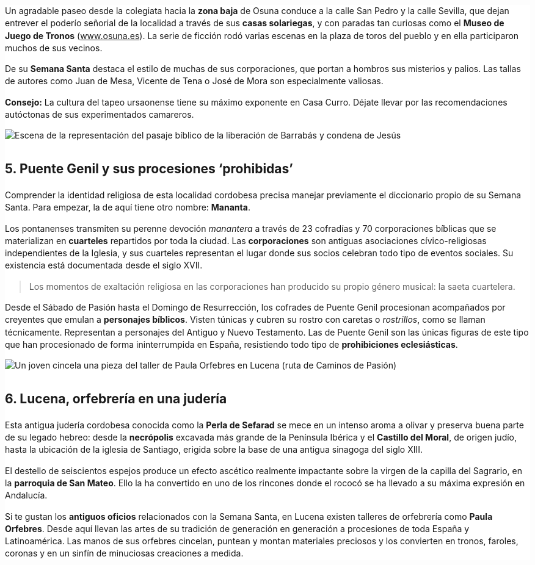 Un agradable paseo desde la colegiata hacia la **zona baja** de Osuna conduce a la calle 
San Pedro y la calle Sevilla, que dejan entrever el poderío señorial de la localidad a 
través de sus **casas solariegas**, y con paradas tan curiosas como el **Museo de Juego 
de Tronos** (www.osuna.es). La serie de ficción rodó varias escenas en la plaza de toros 
del pueblo y en ella participaron muchos de sus vecinos. 

De su **Semana Santa** destaca el estilo de muchas de sus corporaciones, que portan a 
hombros sus misterios y palios. Las tallas de autores como Juan de Mesa, Vicente de Tena 
o José de Mora son especialmente valiosas. 

**Consejo:** La cultura del tapeo ursaonense tiene su máximo exponente en Casa Curro. 
Déjate llevar por las recomendaciones autóctonas de sus experimentados camareros. 

![Escena de la representación del pasaje bíblico de la liberación de Barrabás y condena de Jesús](https://fotos.etheriamagazine.com/2022/04/puente-genil-caminos-pasion.jpg "Representación del pasaje bíblico de la liberación de Barrabás y condena de Jesús. © Álex Márquez")

## 5\. Puente Genil y sus procesiones ‘prohibidas’

Comprender la identidad religiosa de esta localidad cordobesa precisa manejar 
previamente el diccionario propio de su Semana Santa. Para empezar, la de aquí tiene 
otro nombre: **Mananta**. 

Los pontanenses transmiten su perenne devoción _manantera_ a través de 23 cofradías y 70 
corporaciones bíblicas que se materializan en **cuarteles** repartidos por toda la 
ciudad. Las **corporaciones** son antiguas asociaciones cívico-religiosas independientes 
de la Iglesia, y sus cuarteles representan el lugar donde sus socios celebran todo tipo 
de eventos sociales. Su existencia está documentada desde el siglo XVII. 

> Los momentos de exaltación religiosa en las corporaciones han producido su propio género 
> musical: la saeta cuartelera. 

Desde el Sábado de Pasión hasta el Domingo de Resurrección, los cofrades de Puente Genil 
procesionan acompañados por creyentes que emulan a **personajes bíblicos**. Visten 
túnicas y cubren su rostro con caretas o _rostrillos_, como se llaman técnicamente. 
Representan a personajes del Antiguo y Nuevo Testamento. Las de Puente Genil son las 
únicas figuras de este tipo que han procesionado de forma ininterrumpida en España, 
resistiendo todo tipo de **prohibiciones eclesiásticas**. 

![Un joven cincela una pieza del taller de Paula Orfebres en Lucena (ruta de Caminos de Pasión)](https://fotos.etheriamagazine.com/2022/04/lucena-caminos-pasion.jpg "Javier cincela una pieza del taller Paula Orfebres, en Lucena. © Kelu Robles")

## 6\. Lucena, orfebrería en una judería

Esta antigua judería cordobesa conocida como la **Perla de Sefarad** se mece en un 
intenso aroma a olivar y preserva buena parte de su legado hebreo: desde la 
**necrópolis** excavada más grande de la Península Ibérica y el **Castillo del Moral**, 
de origen judío, hasta la ubicación de la iglesia de Santiago, erigida sobre la base de 
una antigua sinagoga del siglo XIII. 

El destello de seiscientos espejos produce un efecto ascético realmente impactante sobre 
la virgen de la capilla del Sagrario, en la **parroquia de San Mateo**. Ello la ha 
convertido en uno de los rincones donde el rococó se ha llevado a su máxima expresión en 
Andalucía. 

Si te gustan los **antiguos oficios** relacionados con la Semana Santa, en Lucena 
existen talleres de orfebrería como **Paula Orfebres**. Desde aquí llevan las artes de 
su tradición de generación en generación a procesiones de toda España y Latinoamérica. 
Las manos de sus orfebres cincelan, puntean y montan materiales preciosos y los 
convierten en tronos, faroles, coronas y en un sinfín de minuciosas creaciones a medida. 
